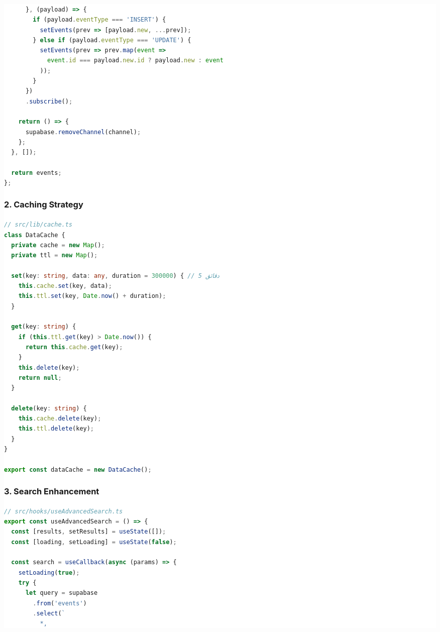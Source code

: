 ```typescript
      }, (payload) => {
        if (payload.eventType === 'INSERT') {
          setEvents(prev => [payload.new, ...prev]);
        } else if (payload.eventType === 'UPDATE') {
          setEvents(prev => prev.map(event => 
            event.id === payload.new.id ? payload.new : event
          ));
        }
      })
      .subscribe();

    return () => {
      supabase.removeChannel(channel);
    };
  }, []);

  return events;
};
```

### 2. **Caching Strategy**
```typescript
// src/lib/cache.ts
class DataCache {
  private cache = new Map();
  private ttl = new Map();

  set(key: string, data: any, duration = 300000) { // 5 دقائق
    this.cache.set(key, data);
    this.ttl.set(key, Date.now() + duration);
  }

  get(key: string) {
    if (this.ttl.get(key) > Date.now()) {
      return this.cache.get(key);
    }
    this.delete(key);
    return null;
  }

  delete(key: string) {
    this.cache.delete(key);
    this.ttl.delete(key);
  }
}

export const dataCache = new DataCache();
```

### 3. **Search Enhancement**
```typescript
// src/hooks/useAdvancedSearch.ts
export const useAdvancedSearch = () => {
  const [results, setResults] = useState([]);
  const [loading, setLoading] = useState(false);

  const search = useCallback(async (params) => {
    setLoading(true);
    try {
      let query = supabase
        .from('events')
        .select(`
          *,
```
